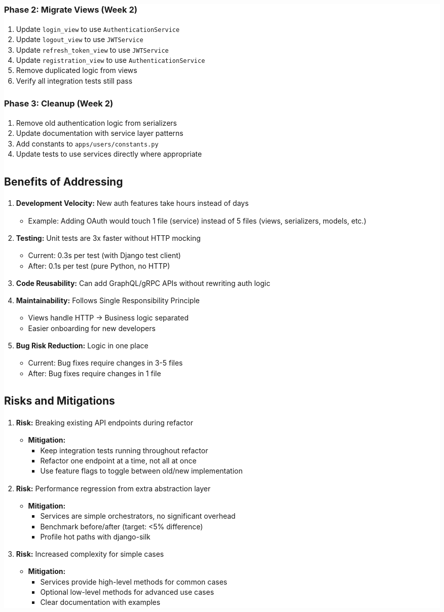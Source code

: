 ### Phase 2: Migrate Views (Week 2)
1. Update `login_view` to use `AuthenticationService`
2. Update `logout_view` to use `JWTService`
3. Update `refresh_token_view` to use `JWTService`
4. Update `registration_view` to use `AuthenticationService`
5. Remove duplicated logic from views
6. Verify all integration tests still pass

### Phase 3: Cleanup (Week 2)
1. Remove old authentication logic from serializers
2. Update documentation with service layer patterns
3. Add constants to `apps/users/constants.py`
4. Update tests to use services directly where appropriate

## Benefits of Addressing

1. **Development Velocity:** New auth features take hours instead of days
   - Example: Adding OAuth would touch 1 file (service) instead of 5 files (views, serializers, models, etc.)

2. **Testing:** Unit tests are 3x faster without HTTP mocking
   - Current: 0.3s per test (with Django test client)
   - After: 0.1s per test (pure Python, no HTTP)

3. **Code Reusability:** Can add GraphQL/gRPC APIs without rewriting auth logic

4. **Maintainability:** Follows Single Responsibility Principle
   - Views handle HTTP → Business logic separated
   - Easier onboarding for new developers

5. **Bug Risk Reduction:** Logic in one place
   - Current: Bug fixes require changes in 3-5 files
   - After: Bug fixes require changes in 1 file

## Risks and Mitigations

1. **Risk:** Breaking existing API endpoints during refactor
   - **Mitigation:**
     - Keep integration tests running throughout refactor
     - Refactor one endpoint at a time, not all at once
     - Use feature flags to toggle between old/new implementation

2. **Risk:** Performance regression from extra abstraction layer
   - **Mitigation:**
     - Services are simple orchestrators, no significant overhead
     - Benchmark before/after (target: <5% difference)
     - Profile hot paths with django-silk

3. **Risk:** Increased complexity for simple cases
   - **Mitigation:**
     - Services provide high-level methods for common cases
     - Optional low-level methods for advanced use cases
     - Clear documentation with examples
